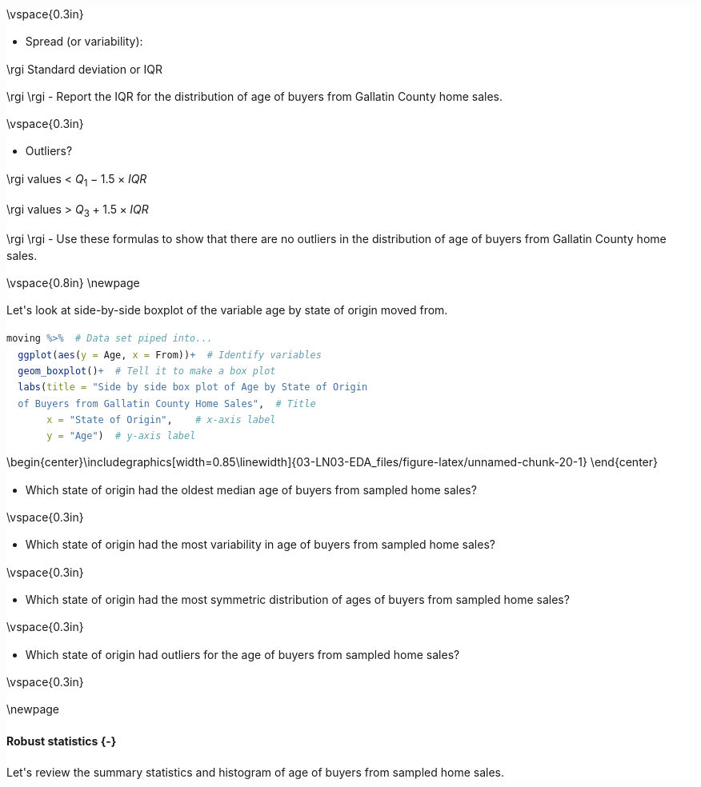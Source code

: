 \vspace{0.3in}

* Spread (or variability):

\rgi Standard deviation or IQR

\rgi \rgi - Report the IQR for the distribution of age of buyers from Gallatin County home sales.

\vspace{0.3in}

* Outliers?

\rgi values < $Q_1 - 1.5 \times IQR$

\rgi values > $Q_3 + 1.5 \times IQR$

\rgi \rgi - Use these formulas to show that there are no outliers in the distribution of age of buyers from Gallatin County home sales.

\vspace{0.8in}
\newpage

Let's look at side-by-side boxplot of the variable age by state of origin moved from.


```r
moving %>%  # Data set piped into...
  ggplot(aes(y = Age, x = From))+  # Identify variables
  geom_boxplot()+  # Tell it to make a box plot
  labs(title = "Side by side box plot of Age by State of Origin 
  of Buyers from Gallatin County Home Sales",  # Title
       x = "State of Origin",    # x-axis label
       y = "Age")  # y-axis label
```



\begin{center}\includegraphics[width=0.85\linewidth]{03-LN03-EDA_files/figure-latex/unnamed-chunk-20-1} \end{center}

* Which state of origin had the oldest median age of buyers from sampled home sales?

\vspace{0.3in}

* Which state of origin had the most variability in age of buyers from sampled home sales?

\vspace{0.3in}

* Which state of origin had the most symmetric distribution of ages of buyers from sampled home sales?

\vspace{0.3in}

* Which state of origin had outliers for the age of buyers from sampled home sales?

\vspace{0.3in}

\newpage

#### Robust statistics {-}

Let's review the summary statistics and histogram of age of buyers from sampled home sales.
